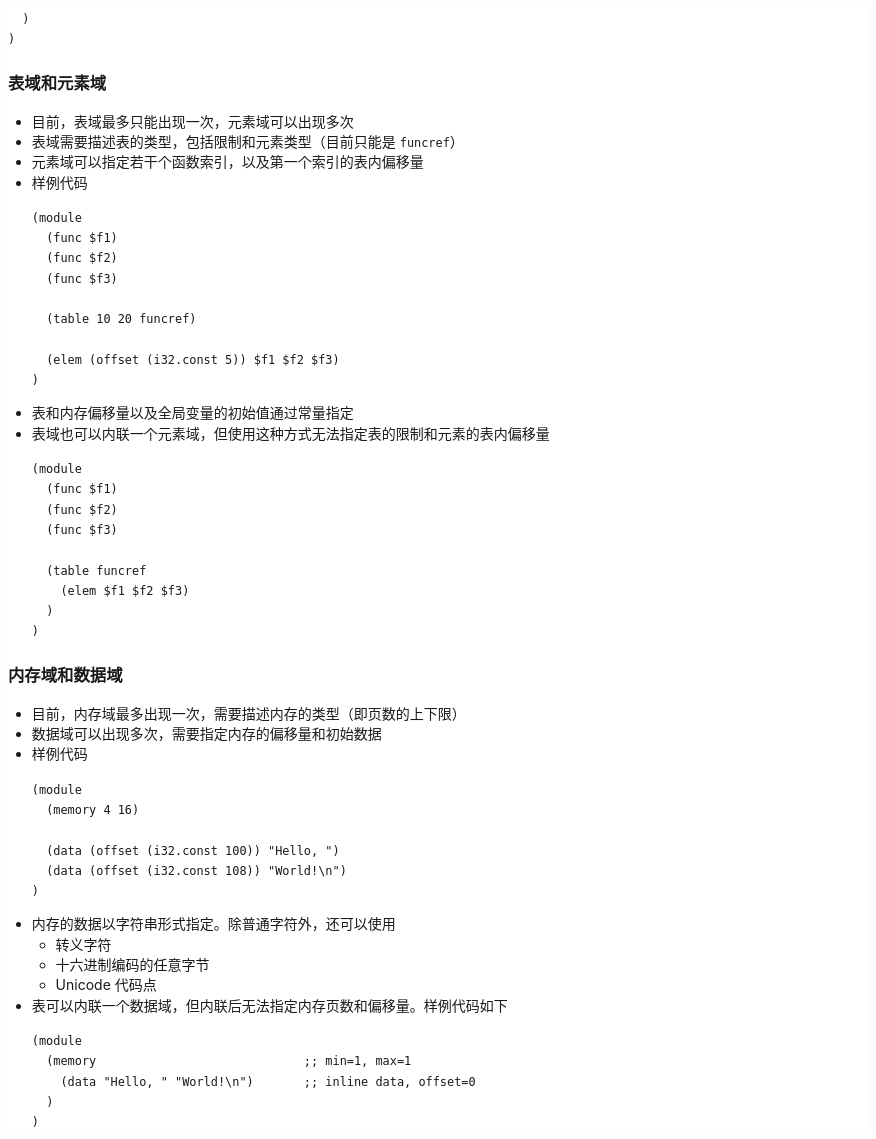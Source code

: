   ```
    )
  )
  ```

### 表域和元素域

- 目前，表域最多只能出现一次，元素域可以出现多次
- 表域需要描述表的类型，包括限制和元素类型（目前只能是 `funcref`）
- 元素域可以指定若干个函数索引，以及第一个索引的表内偏移量
- 样例代码
  ```
  (module
    (func $f1)
    (func $f2)
    (func $f3)

    (table 10 20 funcref)

    (elem (offset (i32.const 5)) $f1 $f2 $f3)
  )
  ```
- 表和内存偏移量以及全局变量的初始值通过常量指定
- 表域也可以内联一个元素域，但使用这种方式无法指定表的限制和元素的表内偏移量
  ```
  (module
    (func $f1)
    (func $f2)
    (func $f3)

    (table funcref
      (elem $f1 $f2 $f3)
    )
  )
  ```

### 内存域和数据域
- 目前，内存域最多出现一次，需要描述内存的类型（即页数的上下限）
- 数据域可以出现多次，需要指定内存的偏移量和初始数据
- 样例代码
  ```
  (module
    (memory 4 16)

    (data (offset (i32.const 100)) "Hello, ")
    (data (offset (i32.const 108)) "World!\n")
  )
  ```
- 内存的数据以字符串形式指定。除普通字符外，还可以使用
  - 转义字符
  - 十六进制编码的任意字节
  - Unicode 代码点
- 表可以内联一个数据域，但内联后无法指定内存页数和偏移量。样例代码如下
  ```
  (module
    (memory                             ;; min=1, max=1
      (data "Hello, " "World!\n")       ;; inline data, offset=0
    )
  )
  ```
